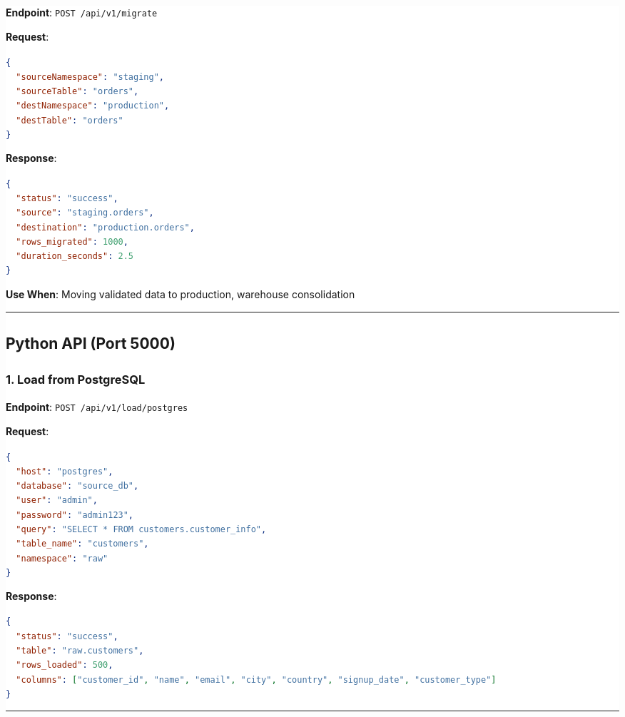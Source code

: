 **Endpoint**: `POST /api/v1/migrate`

**Request**:
```json
{
  "sourceNamespace": "staging",
  "sourceTable": "orders",
  "destNamespace": "production",
  "destTable": "orders"
}
```

**Response**:
```json
{
  "status": "success",
  "source": "staging.orders",
  "destination": "production.orders",
  "rows_migrated": 1000,
  "duration_seconds": 2.5
}
```

**Use When**: Moving validated data to production, warehouse consolidation

---

## Python API (Port 5000)

### 1. Load from PostgreSQL

**Endpoint**: `POST /api/v1/load/postgres`

**Request**:
```json
{
  "host": "postgres",
  "database": "source_db",
  "user": "admin",
  "password": "admin123",
  "query": "SELECT * FROM customers.customer_info",
  "table_name": "customers",
  "namespace": "raw"
}
```

**Response**:
```json
{
  "status": "success",
  "table": "raw.customers",
  "rows_loaded": 500,
  "columns": ["customer_id", "name", "email", "city", "country", "signup_date", "customer_type"]
}
```

---